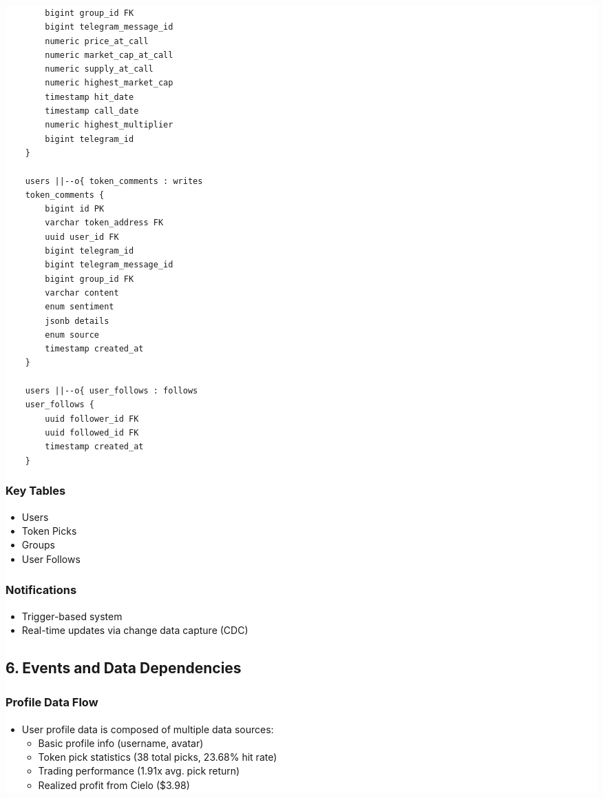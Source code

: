 ```mermaid
        bigint group_id FK
        bigint telegram_message_id
        numeric price_at_call
        numeric market_cap_at_call
        numeric supply_at_call
        numeric highest_market_cap
        timestamp hit_date
        timestamp call_date
        numeric highest_multiplier
        bigint telegram_id
    }

    users ||--o{ token_comments : writes
    token_comments {
        bigint id PK
        varchar token_address FK
        uuid user_id FK
        bigint telegram_id
        bigint telegram_message_id
        bigint group_id FK
        varchar content
        enum sentiment
        jsonb details
        enum source
        timestamp created_at
    }

    users ||--o{ user_follows : follows
    user_follows {
        uuid follower_id FK
        uuid followed_id FK
        timestamp created_at
    }
```
### Key Tables
- Users
- Token Picks
- Groups
- User Follows
  
### Notifications
- Trigger-based system
- Real-time updates via change data capture (CDC)

## 6. Events and Data Dependencies
### Profile Data Flow

- User profile data is composed of multiple data sources:
  - Basic profile info (username, avatar)
  - Token pick statistics (38 total picks, 23.68% hit rate)
  - Trading performance (1.91x avg. pick return)
  - Realized profit from Cielo ($3.98)
